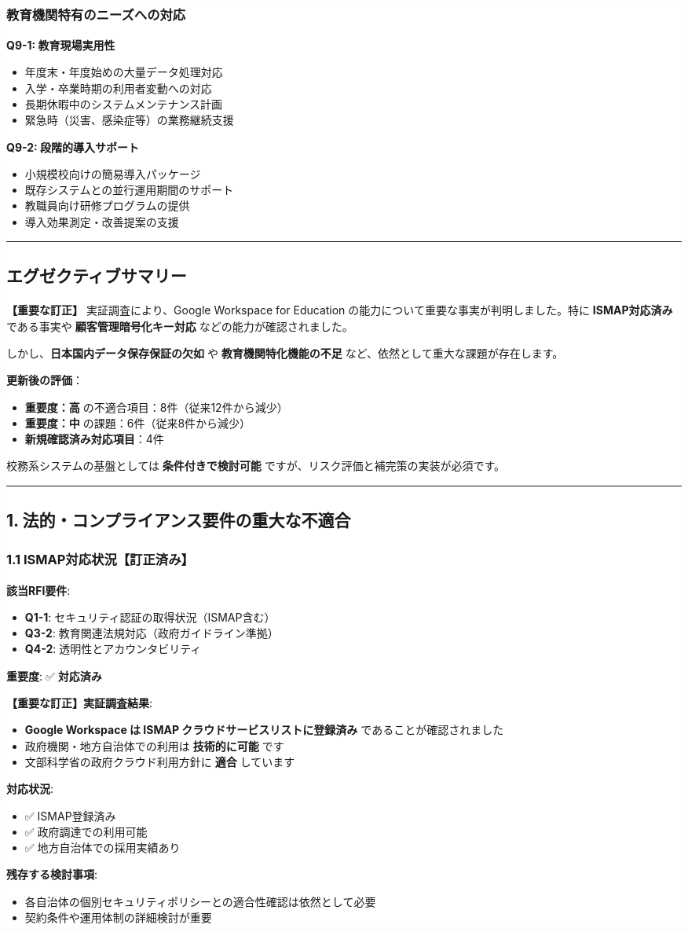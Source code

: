 ### 教育機関特有のニーズへの対応

**Q9-1: 教育現場実用性**
- 年度末・年度始めの大量データ処理対応
- 入学・卒業時期の利用者変動への対応
- 長期休暇中のシステムメンテナンス計画
- 緊急時（災害、感染症等）の業務継続支援

**Q9-2: 段階的導入サポート**
- 小規模校向けの簡易導入パッケージ
- 既存システムとの並行運用期間のサポート
- 教職員向け研修プログラムの提供
- 導入効果測定・改善提案の支援

---

## エグゼクティブサマリー

**【重要な訂正】** 実証調査により、Google Workspace for Education の能力について重要な事実が判明しました。特に **ISMAP対応済み** である事実や **顧客管理暗号化キー対応** などの能力が確認されました。

しかし、**日本国内データ保存保証の欠如** や **教育機関特化機能の不足** など、依然として重大な課題が存在します。

**更新後の評価**：
- **重要度：高** の不適合項目：8件（従来12件から減少）
- **重要度：中** の課題：6件（従来8件から減少）
- **新規確認済み対応項目**：4件

校務系システムの基盤としては **条件付きで検討可能** ですが、リスク評価と補完策の実装が必須です。

---

## 1. 法的・コンプライアンス要件の重大な不適合

### 1.1 ISMAP対応状況【訂正済み】

**該当RFI要件**:
- **Q1-1**: セキュリティ認証の取得状況（ISMAP含む）
- **Q3-2**: 教育関連法規対応（政府ガイドライン準拠）
- **Q4-2**: 透明性とアカウンタビリティ

**重要度**: ✅ **対応済み**

**【重要な訂正】実証調査結果**:
- **Google Workspace は ISMAP クラウドサービスリストに登録済み** であることが確認されました
- 政府機関・地方自治体での利用は **技術的に可能** です
- 文部科学省の政府クラウド利用方針に **適合** しています

**対応状況**:
- ✅ ISMAP登録済み
- ✅ 政府調達での利用可能
- ✅ 地方自治体での採用実績あり

**残存する検討事項**:
- 各自治体の個別セキュリティポリシーとの適合性確認は依然として必要
- 契約条件や運用体制の詳細検討が重要
